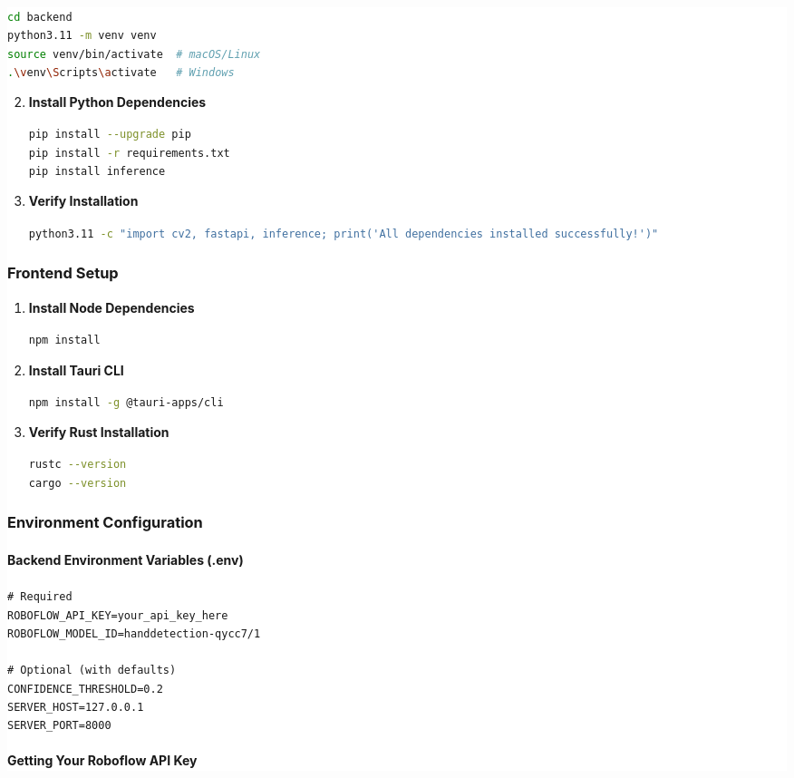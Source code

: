    ```bash
   cd backend
   python3.11 -m venv venv
   source venv/bin/activate  # macOS/Linux
   .\venv\Scripts\activate   # Windows
   ```

2. **Install Python Dependencies**

   ```bash
   pip install --upgrade pip
   pip install -r requirements.txt
   pip install inference
   ```

3. **Verify Installation**
   ```bash
   python3.11 -c "import cv2, fastapi, inference; print('All dependencies installed successfully!')"
   ```

### Frontend Setup

1. **Install Node Dependencies**

   ```bash
   npm install
   ```

2. **Install Tauri CLI**

   ```bash
   npm install -g @tauri-apps/cli
   ```

3. **Verify Rust Installation**
   ```bash
   rustc --version
   cargo --version
   ```

### Environment Configuration

#### Backend Environment Variables (.env)

```env
# Required
ROBOFLOW_API_KEY=your_api_key_here
ROBOFLOW_MODEL_ID=handdetection-qycc7/1

# Optional (with defaults)
CONFIDENCE_THRESHOLD=0.2
SERVER_HOST=127.0.0.1
SERVER_PORT=8000
```

#### Getting Your Roboflow API Key
